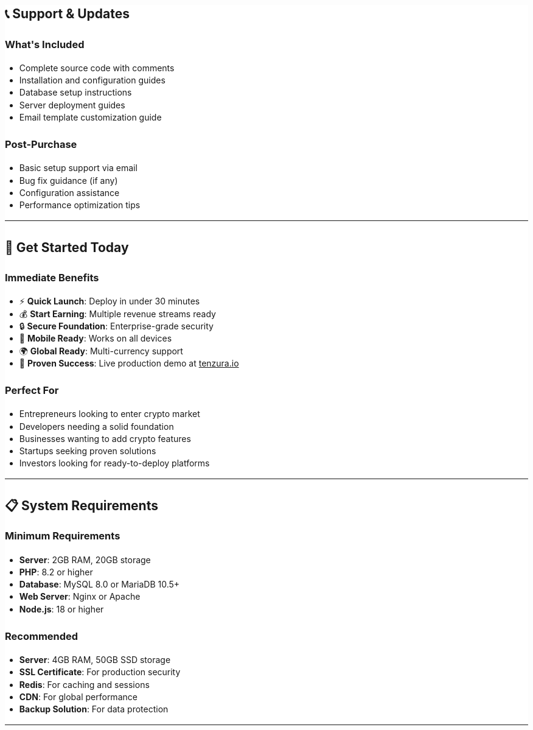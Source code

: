 
## 📞 Support & Updates

### **What's Included**
- Complete source code with comments
- Installation and configuration guides
- Database setup instructions
- Server deployment guides
- Email template customization guide

### **Post-Purchase**
- Basic setup support via email
- Bug fix guidance (if any)
- Configuration assistance
- Performance optimization tips

---

## 🚀 Get Started Today

### **Immediate Benefits**
- ⚡ **Quick Launch**: Deploy in under 30 minutes
- 💰 **Start Earning**: Multiple revenue streams ready
- 🔒 **Secure Foundation**: Enterprise-grade security
- 📱 **Mobile Ready**: Works on all devices
- 🌍 **Global Ready**: Multi-currency support
- 🎯 **Proven Success**: Live production demo at [tenzura.io](https://www.tenzura.io)

### **Perfect For**
- Entrepreneurs looking to enter crypto market
- Developers needing a solid foundation
- Businesses wanting to add crypto features
- Startups seeking proven solutions
- Investors looking for ready-to-deploy platforms

---

## 📋 System Requirements

### **Minimum Requirements**
- **Server**: 2GB RAM, 20GB storage
- **PHP**: 8.2 or higher
- **Database**: MySQL 8.0 or MariaDB 10.5+
- **Web Server**: Nginx or Apache
- **Node.js**: 18 or higher

### **Recommended**
- **Server**: 4GB RAM, 50GB SSD storage
- **SSL Certificate**: For production security
- **Redis**: For caching and sessions
- **CDN**: For global performance
- **Backup Solution**: For data protection

---